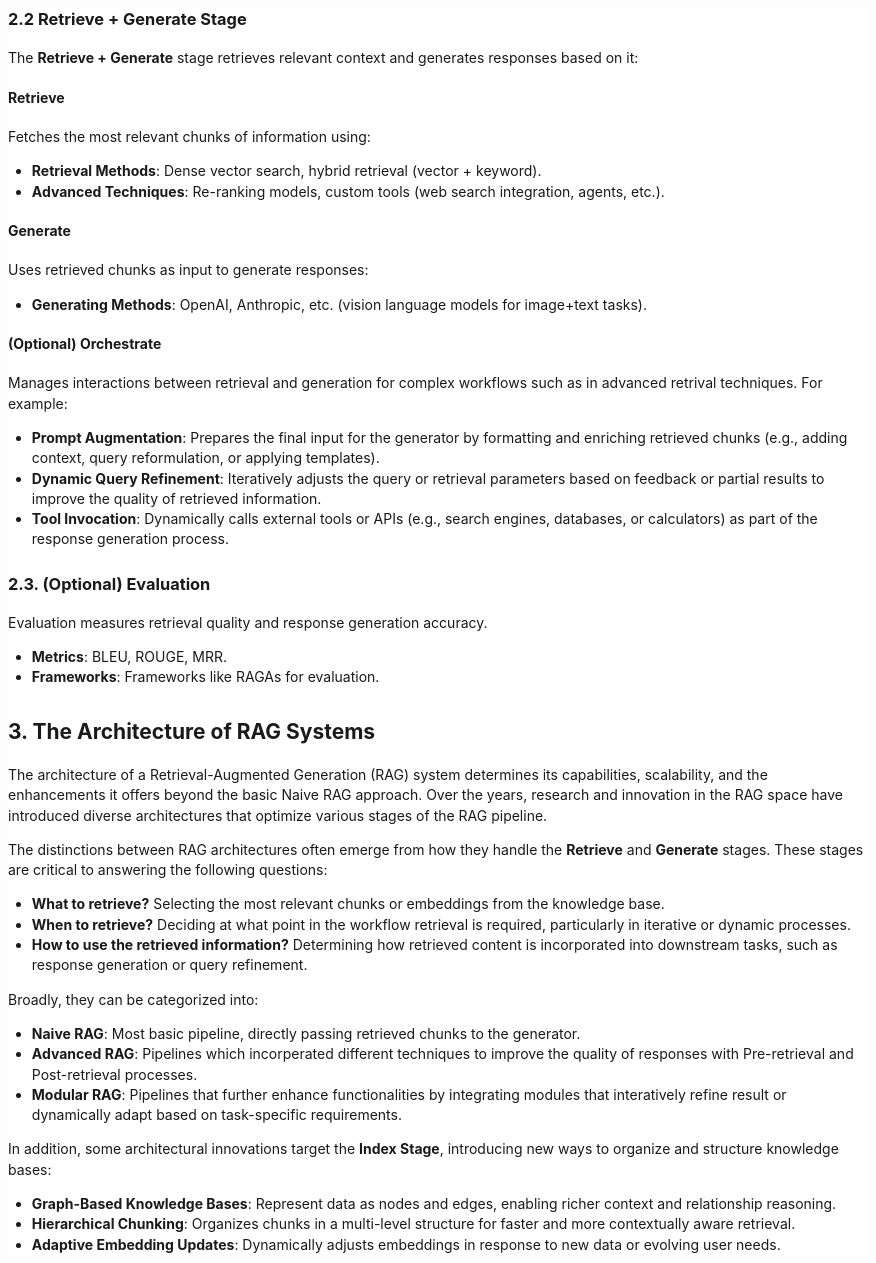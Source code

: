 ### 2.2 Retrieve + Generate Stage  
The **Retrieve + Generate** stage retrieves relevant context and generates responses based on it:  

#### **Retrieve**  
Fetches the most relevant chunks of information using:  
- **Retrieval Methods**: Dense vector search, hybrid retrieval (vector + keyword).  
- **Advanced Techniques**: Re-ranking models, custom tools (web search integration, agents, etc.).  

#### **Generate**  
Uses retrieved chunks as input to generate responses:  
- **Generating Methods**: OpenAI, Anthropic, etc. (vision language models for image+text tasks).

#### **(Optional) Orchestrate**  
Manages interactions between retrieval and generation for complex workflows such as in advanced retrival techniques. For example:

- **Prompt Augmentation**: Prepares the final input for the generator by formatting and enriching retrieved chunks (e.g., adding context, query reformulation, or applying templates).  
- **Dynamic Query Refinement**: Iteratively adjusts the query or retrieval parameters based on feedback or partial results to improve the quality of retrieved information.
- **Tool Invocation**: Dynamically calls external tools or APIs (e.g., search engines, databases, or calculators) as part of the response generation process.  

### 2.3. (Optional) Evaluation

Evaluation measures retrieval quality and response generation accuracy.
- **Metrics**: BLEU, ROUGE, MRR.
- **Frameworks**:  Frameworks like RAGAs for evaluation.

 
## 3. The Architecture of RAG Systems  

The architecture of a Retrieval-Augmented Generation (RAG) system determines its capabilities, scalability, and the enhancements it offers beyond the basic Naive RAG approach. Over the years, research and innovation in the RAG space have introduced diverse architectures that optimize various stages of the RAG pipeline.

The distinctions between RAG architectures often emerge from how they handle the **Retrieve** and **Generate** stages. These stages are critical to answering the following questions:  
- **What to retrieve?** Selecting the most relevant chunks or embeddings from the knowledge base.  
- **When to retrieve?** Deciding at what point in the workflow retrieval is required, particularly in iterative or dynamic processes.  
- **How to use the retrieved information?** Determining how retrieved content is incorporated into downstream tasks, such as response generation or query refinement.  

Broadly, they can be categorized into:
- **Naive RAG**:	Most basic pipeline, directly passing retrieved chunks to the generator.
- **Advanced RAG**:	Pipelines which incorperated different techniques to improve the quality of responses with Pre-retrieval and Post-retrieval processes.
- **Modular RAG**:	Pipelines that further enhance functionalities by integrating modules that interatively refine result or dynamically adapt based on task-specific requirements.

In addition, some architectural innovations target the **Index Stage**, introducing new ways to organize and structure knowledge bases:  
- **Graph-Based Knowledge Bases**: Represent data as nodes and edges, enabling richer context and relationship reasoning.  
- **Hierarchical Chunking**: Organizes chunks in a multi-level structure for faster and more contextually aware retrieval.  
- **Adaptive Embedding Updates**: Dynamically adjusts embeddings in response to new data or evolving user needs. 
